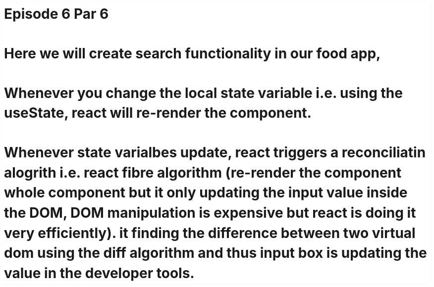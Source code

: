 
# Episode 6 Par 6

# Here we will create search functionality in our food app, 

# Whenever you change the local state variable i.e. using the useState, react will re-render the component.

# Whenever state varialbes update, react triggers a reconciliatin alogrith i.e. react fibre algorithm (re-render the component whole component but it only updating the input value inside the DOM, DOM manipulation is expensive but react is doing it very efficiently). it finding the difference between two virtual dom using the diff algorithm and thus input box is updating the  value in the developer tools.  















